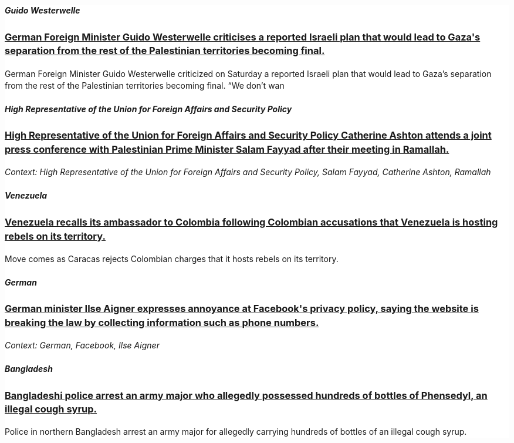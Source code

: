 ##### Guido Westerwelle
### [German Foreign Minister Guido Westerwelle criticises a reported Israeli plan that would lead to Gaza's separation from the rest of the Palestinian territories becoming final. ](/news/2010/07/17/german-foreign-minister-guido-westerwelle-criticises-a-reported-israeli-plan-that-would-lead-to-gaza-s-separation-from-the-rest-of-the-pales.md)
German Foreign Minister Guido Westerwelle criticized on Saturday a reported Israeli plan that would lead to Gaza’s separation from the rest of the Palestinian territories becoming final. “We don’t wan

##### High Representative of the Union for Foreign Affairs and Security Policy
### [High Representative of the Union for Foreign Affairs and Security Policy Catherine Ashton attends a joint press conference with Palestinian Prime Minister Salam Fayyad after their meeting in Ramallah. ](/news/2010/07/17/high-representative-of-the-union-for-foreign-affairs-and-security-policy-catherine-ashton-attends-a-joint-press-conference-with-palestinian.md)
_Context: High Representative of the Union for Foreign Affairs and Security Policy, Salam Fayyad, Catherine Ashton, Ramallah_

##### Venezuela
### [Venezuela recalls its ambassador to Colombia following Colombian accusations that Venezuela is hosting rebels on its territory. ](/news/2010/07/17/venezuela-recalls-its-ambassador-to-colombia-following-colombian-accusations-that-venezuela-is-hosting-rebels-on-its-territory.md)
Move comes as Caracas rejects Colombian charges that it hosts rebels on its territory.

##### German
### [German minister Ilse Aigner expresses annoyance at Facebook's privacy policy, saying the website is breaking the law by collecting information such as phone numbers. ](/news/2010/07/17/german-minister-ilse-aigner-expresses-annoyance-at-facebook-s-privacy-policy-saying-the-website-is-breaking-the-law-by-collecting-informati.md)
_Context: German, Facebook, Ilse Aigner_

##### Bangladesh
### [Bangladeshi police arrest an army major who allegedly possessed hundreds of bottles of Phensedyl, an illegal cough syrup. ](/news/2010/07/17/bangladeshi-police-arrest-an-army-major-who-allegedly-possessed-hundreds-of-bottles-of-phensedyl-an-illegal-cough-syrup.md)
Police in northern Bangladesh arrest an army major for allegedly carrying hundreds of bottles of an illegal cough syrup.
